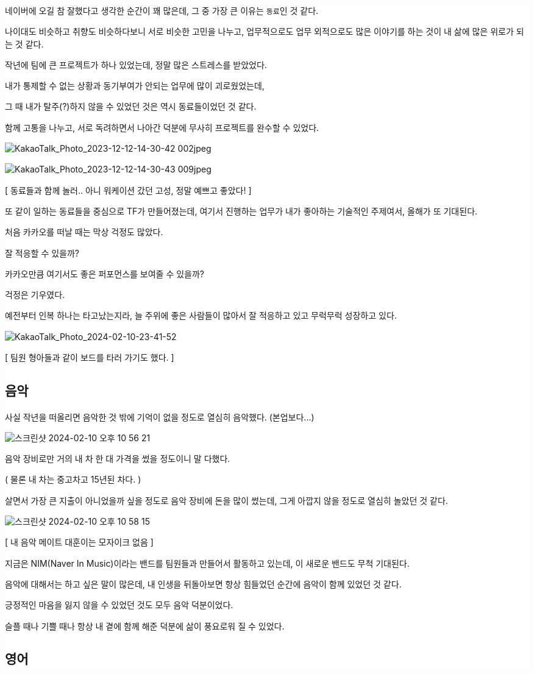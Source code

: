 네이버에 오길 참 잘했다고 생각한 순간이 꽤 많은데, 그 중 가장 큰 이유는 `동료`인 것 같다.

나이대도 비슷하고 취향도 비슷하다보니 서로 비슷한 고민을 나누고, 업무적으로도 업무 외적으로도 많은 이야기를 하는 것이 내 삶에 많은 위로가 되는 것 같다.

작년에 팀에 큰 프로젝트가 하나 있었는데, 정말 많은 스트레스를 받았었다.

내가 통제할 수 없는 상황과 동기부여가 안되는 업무에 많이 괴로웠었는데,

그 때 내가 탈주(?)하지 않을 수 있었던 것은 역시 동료들이었던 것 같다.

함께 고통을 나누고, 서로 독려하면서 나아간 덕분에 무사히 프로젝트를 완수할 수 있었다.

![KakaoTalk_Photo_2023-12-12-14-30-42 002jpeg](https://github.com/minkukjo/minkukjo.github.io/assets/43809168/bcb13c70-db8d-48f1-918c-a9a5c7894946)

![KakaoTalk_Photo_2023-12-12-14-30-43 009jpeg](https://github.com/minkukjo/minkukjo.github.io/assets/43809168/1b37ab9f-9f5e-437c-b8be-45f302113b2b)

[ 동료들과 함께 놀러.. 아니 워케이션 갔던 고성, 정말 예쁘고 좋았다! ]

또 같이 일하는 동료들을 중심으로 TF가 만들어졌는데, 여기서 진행하는 업무가 내가 좋아하는 기술적인 주제여서, 올해가 또 기대된다.

처음 카카오를 떠날 때는 막상 걱정도 많았다.

잘 적응할 수 있을까?

카카오만큼 여기서도 좋은 퍼포먼스를 보여줄 수 있을까?

걱정은 기우였다.

예전부터 인복 하나는 타고났는지라, 늘 주위에 좋은 사람들이 많아서 잘 적응하고 있고 무럭무럭 성장하고 있다.

![KakaoTalk_Photo_2024-02-10-23-41-52](https://github.com/minkukjo/minkukjo.github.io/assets/43809168/64841a6c-2123-44fc-a995-6ce1fd171154)

[ 팀원 형아들과 같이 보드를 타러 가기도 했다. ]

## 음악

사실 작년을 떠올리면 음악한 것 밖에 기억이 없을 정도로 열심히 음악했다. (본업보다...)

<img width="354" alt="스크린샷 2024-02-10 오후 10 56 21" src="https://github.com/minkukjo/minkukjo.github.io/assets/43809168/3c4f29f1-89c6-4abe-93e8-c395162d41be">

음악 장비로만 거의 내 차 한 대 가격을 썼을 정도이니 말 다했다.

( 물론 내 차는 중고차고 15년된 차다. )

살면서 가장 큰 지출이 아니었을까 싶을 정도로 음악 장비에 돈을 많이 썼는데, 그게 아깝지 않을 정도로 열심히 놀았던 것 같다.

<img width="421" alt="스크린샷 2024-02-10 오후 10 58 15" src="https://github.com/minkukjo/minkukjo.github.io/assets/43809168/3d57388a-c277-48ec-af30-79f3f1b54166">

[ 내 음악 메이트 대훈이는 모자이크 없음 ]

지금은 NIM(Naver In Music)이라는 밴드를 팀원들과 만들어서 활동하고 있는데, 이 새로운 밴드도 무척 기대된다.

음악에 대해서는 하고 싶은 말이 많은데, 내 인생을 뒤돌아보면 항상 힘들었던 순간에 음악이 함께 있었던 것 같다.

긍정적인 마음을 잃지 않을 수 있었던 것도 모두 음악 덕분이었다.

슬플 때나 기쁠 때나 항상 내 곁에 함께 해준 덕분에 삶이 풍요로워 질 수 있었다.

## 영어
